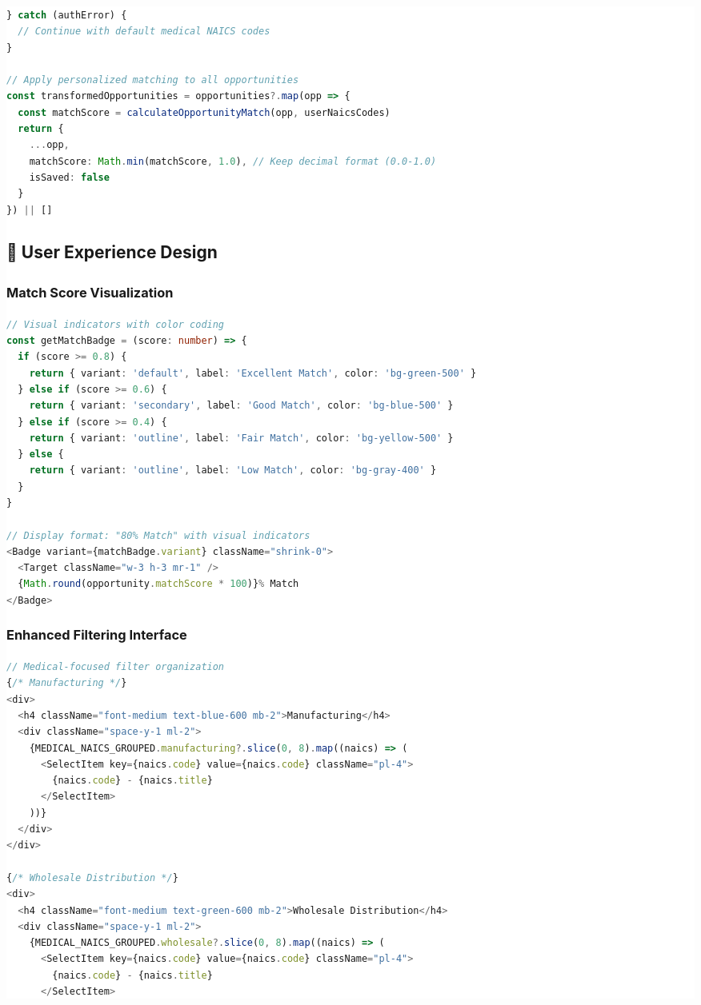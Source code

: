 ```typescript
} catch (authError) {
  // Continue with default medical NAICS codes
}

// Apply personalized matching to all opportunities
const transformedOpportunities = opportunities?.map(opp => {
  const matchScore = calculateOpportunityMatch(opp, userNaicsCodes)
  return {
    ...opp,
    matchScore: Math.min(matchScore, 1.0), // Keep decimal format (0.0-1.0)
    isSaved: false
  }
}) || []
```

## 🎨 User Experience Design

### Match Score Visualization
```typescript
// Visual indicators with color coding
const getMatchBadge = (score: number) => {
  if (score >= 0.8) {
    return { variant: 'default', label: 'Excellent Match', color: 'bg-green-500' }
  } else if (score >= 0.6) {
    return { variant: 'secondary', label: 'Good Match', color: 'bg-blue-500' }
  } else if (score >= 0.4) {
    return { variant: 'outline', label: 'Fair Match', color: 'bg-yellow-500' }
  } else {
    return { variant: 'outline', label: 'Low Match', color: 'bg-gray-400' }
  }
}

// Display format: "80% Match" with visual indicators
<Badge variant={matchBadge.variant} className="shrink-0">
  <Target className="w-3 h-3 mr-1" />
  {Math.round(opportunity.matchScore * 100)}% Match
</Badge>
```

### Enhanced Filtering Interface
```typescript
// Medical-focused filter organization
{/* Manufacturing */}
<div>
  <h4 className="font-medium text-blue-600 mb-2">Manufacturing</h4>
  <div className="space-y-1 ml-2">
    {MEDICAL_NAICS_GROUPED.manufacturing?.slice(0, 8).map((naics) => (
      <SelectItem key={naics.code} value={naics.code} className="pl-4">
        {naics.code} - {naics.title}
      </SelectItem>
    ))}
  </div>
</div>

{/* Wholesale Distribution */}
<div>
  <h4 className="font-medium text-green-600 mb-2">Wholesale Distribution</h4>
  <div className="space-y-1 ml-2">
    {MEDICAL_NAICS_GROUPED.wholesale?.slice(0, 8).map((naics) => (
      <SelectItem key={naics.code} value={naics.code} className="pl-4">
        {naics.code} - {naics.title}
      </SelectItem>
```